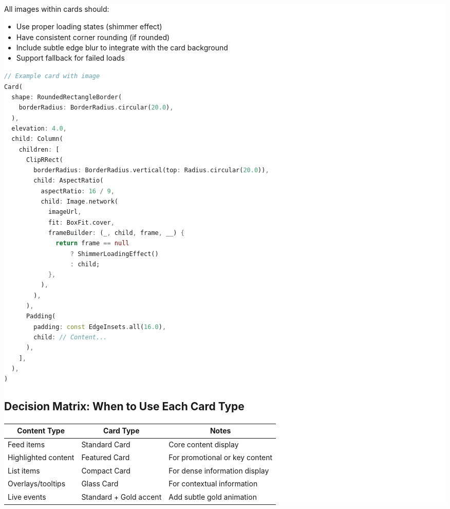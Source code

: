 All images within cards should:
- Use proper loading states (shimmer effect)
- Have consistent corner rounding (if rounded)
- Include subtle edge blur to integrate with the card background
- Support fallback for failed loads

```dart
// Example card with image
Card(
  shape: RoundedRectangleBorder(
    borderRadius: BorderRadius.circular(20.0),
  ),
  elevation: 4.0,
  child: Column(
    children: [
      ClipRRect(
        borderRadius: BorderRadius.vertical(top: Radius.circular(20.0)),
        child: AspectRatio(
          aspectRatio: 16 / 9,
          child: Image.network(
            imageUrl,
            fit: BoxFit.cover,
            frameBuilder: (_, child, frame, __) {
              return frame == null
                  ? ShimmerLoadingEffect()
                  : child;
            },
          ),
        ),
      ),
      Padding(
        padding: const EdgeInsets.all(16.0),
        child: // Content...
      ),
    ],
  ),
)
```

## Decision Matrix: When to Use Each Card Type

| Content Type | Card Type | Notes |
|--------------|-----------|-------|
| Feed items | Standard Card | Core content display |
| Highlighted content | Featured Card | For promotional or key content |
| List items | Compact Card | For dense information display |
| Overlays/tooltips | Glass Card | For contextual information |
| Live events | Standard + Gold accent | Add subtle gold animation |
